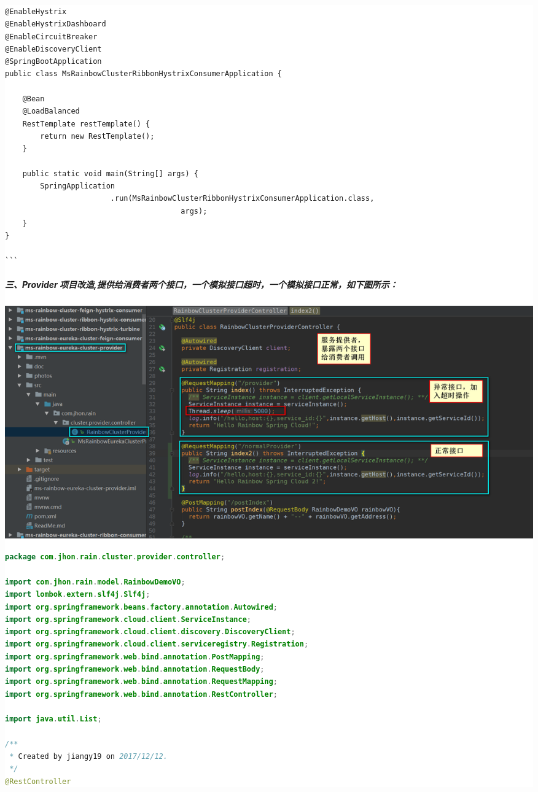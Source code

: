     @EnableHystrix
    @EnableHystrixDashboard
    @EnableCircuitBreaker
    @EnableDiscoveryClient
    @SpringBootApplication
    public class MsRainbowClusterRibbonHystrixConsumerApplication {
    
    	@Bean
    	@LoadBalanced
    	RestTemplate restTemplate() {
    		return new RestTemplate();
    	}
    
    	public static void main(String[] args) {
    		SpringApplication
    						.run(MsRainbowClusterRibbonHystrixConsumerApplication.class,
    										args);
    	}
    }

    ```


##### 三、Provider 项目改造,提供给消费者两个接口，一个模拟接口超时，一个模拟接口正常，如下图所示：

![Hystrix-Dashborad-Provider-Controller](../photos/Hystrix-Dashborad-Provider-Controller.png)

```java
package com.jhon.rain.cluster.provider.controller;

import com.jhon.rain.model.RainbowDemoVO;
import lombok.extern.slf4j.Slf4j;
import org.springframework.beans.factory.annotation.Autowired;
import org.springframework.cloud.client.ServiceInstance;
import org.springframework.cloud.client.discovery.DiscoveryClient;
import org.springframework.cloud.client.serviceregistry.Registration;
import org.springframework.web.bind.annotation.PostMapping;
import org.springframework.web.bind.annotation.RequestBody;
import org.springframework.web.bind.annotation.RequestMapping;
import org.springframework.web.bind.annotation.RestController;

import java.util.List;

/**
 * Created by jiangy19 on 2017/12/12.
 */
@RestController
```